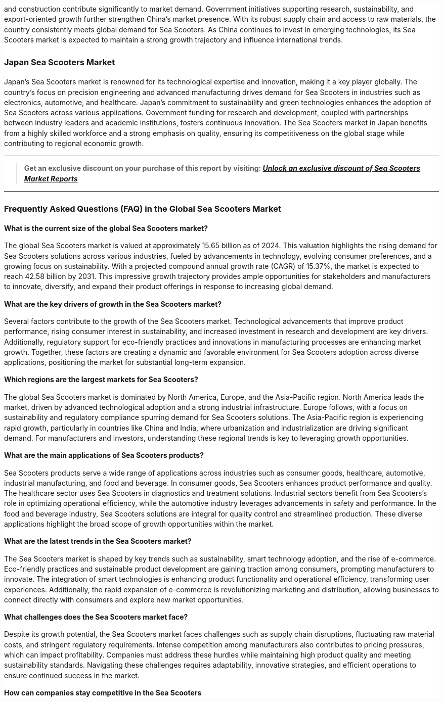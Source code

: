 and construction contribute significantly to market demand. Government initiatives supporting research, sustainability, and export-oriented growth further strengthen China&rsquo;s market presence. With its robust supply chain and access to raw materials, the country consistently meets global demand for Sea Scooters. As China continues to invest in emerging technologies, its Sea Scooters market is expected to maintain a strong growth trajectory and influence international trends.</p><h3>Japan Sea Scooters Market</h3><p>Japan&rsquo;s Sea Scooters market is renowned for its technological expertise and innovation, making it a key player globally. The country&rsquo;s focus on precision engineering and advanced manufacturing drives demand for Sea Scooters in industries such as electronics, automotive, and healthcare. Japan&rsquo;s commitment to sustainability and green technologies enhances the adoption of Sea Scooters across various applications. Government funding for research and development, coupled with partnerships between industry leaders and academic institutions, fosters continuous innovation. The Sea Scooters market in Japan benefits from a highly skilled workforce and a strong emphasis on quality, ensuring its competitiveness on the global stage while contributing to regional economic growth.</p><hr /><blockquote><p><strong>Get an exclusive discount on your purchase of this report by visiting: <em><a href="://marketresearchpulse.com/ask-for-discount/93809?utm_source=Github&amp;utm_medium=025">Unlock an exclusive discount of Sea Scooters Market Reports</a></em>&nbsp;</strong></p></blockquote><hr /><h3>Frequently Asked Questions (FAQ) in the Global Sea Scooters Market</h3><p><strong>What is the current size of the global Sea Scooters market?</strong></p><p>The global Sea Scooters market is valued at approximately 15.65 billion as of 2024. This valuation highlights the rising demand for Sea Scooters solutions across various industries, fueled by advancements in technology, evolving consumer preferences, and a growing focus on sustainability. With a projected compound annual growth rate (CAGR) of 15.37%, the market is expected to reach 42.58 billion by 2031. This impressive growth trajectory provides ample opportunities for stakeholders and manufacturers to innovate, diversify, and expand their product offerings in response to increasing global demand.</p><p><strong>What are the key drivers of growth in the Sea Scooters market?</strong></p><p>Several factors contribute to the growth of the Sea Scooters market. Technological advancements that improve product performance, rising consumer interest in sustainability, and increased investment in research and development are key drivers. Additionally, regulatory support for eco-friendly practices and innovations in manufacturing processes are enhancing market growth. Together, these factors are creating a dynamic and favorable environment for Sea Scooters adoption across diverse applications, positioning the market for substantial long-term expansion.</p><p><strong>Which regions are the largest markets for Sea Scooters?</strong></p><p>The global Sea Scooters market is dominated by North America, Europe, and the Asia-Pacific region. North America leads the market, driven by advanced technological adoption and a strong industrial infrastructure. Europe follows, with a focus on sustainability and regulatory compliance spurring demand for Sea Scooters solutions. The Asia-Pacific region is experiencing rapid growth, particularly in countries like China and India, where urbanization and industrialization are driving significant demand. For manufacturers and investors, understanding these regional trends is key to leveraging growth opportunities.</p><p><strong>What are the main applications of Sea Scooters products?</strong></p><p>Sea Scooters products serve a wide range of applications across industries such as consumer goods, healthcare, automotive, industrial manufacturing, and food and beverage. In consumer goods, Sea Scooters enhances product performance and quality. The healthcare sector uses Sea Scooters in diagnostics and treatment solutions. Industrial sectors benefit from Sea Scooters&rsquo;s role in optimizing operational efficiency, while the automotive industry leverages advancements in safety and performance. In the food and beverage industry, Sea Scooters solutions are integral for quality control and streamlined production. These diverse applications highlight the broad scope of growth opportunities within the market.</p><p><strong>What are the latest trends in the Sea Scooters market?</strong></p><p>The Sea Scooters market is shaped by key trends such as sustainability, smart technology adoption, and the rise of e-commerce. Eco-friendly practices and sustainable product development are gaining traction among consumers, prompting manufacturers to innovate. The integration of smart technologies is enhancing product functionality and operational efficiency, transforming user experiences. Additionally, the rapid expansion of e-commerce is revolutionizing marketing and distribution, allowing businesses to connect directly with consumers and explore new market opportunities.</p><p><strong>What challenges does the Sea Scooters market face?</strong></p><p>Despite its growth potential, the Sea Scooters market faces challenges such as supply chain disruptions, fluctuating raw material costs, and stringent regulatory requirements. Intense competition among manufacturers also contributes to pricing pressures, which can impact profitability. Companies must address these hurdles while maintaining high product quality and meeting sustainability standards. Navigating these challenges requires adaptability, innovative strategies, and efficient operations to ensure continued success in the market.</p><p><strong>How can companies stay competitive in the Sea Scooters